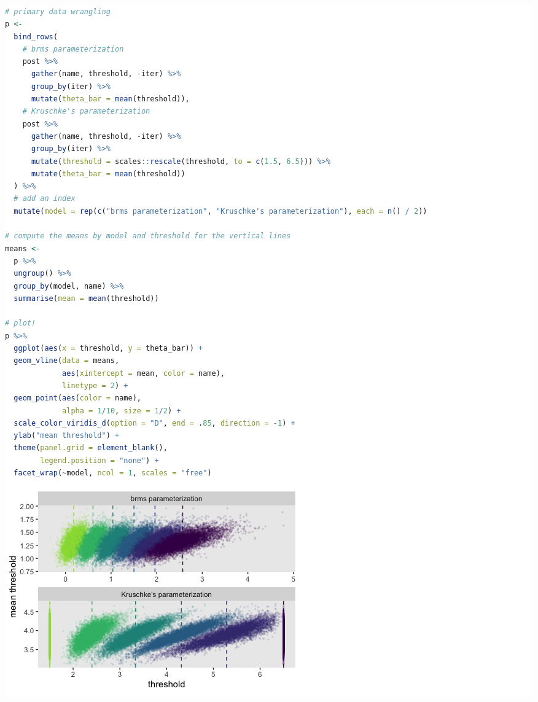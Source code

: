 ``` r
# primary data wrangling
p <-
  bind_rows(
    # brms parameterization
    post %>% 
      gather(name, threshold, -iter) %>% 
      group_by(iter) %>% 
      mutate(theta_bar = mean(threshold)),
    # Kruschke's parameterization
    post %>% 
      gather(name, threshold, -iter) %>% 
      group_by(iter) %>% 
      mutate(threshold = scales::rescale(threshold, to = c(1.5, 6.5))) %>% 
      mutate(theta_bar = mean(threshold))
  ) %>% 
  # add an index
  mutate(model = rep(c("brms parameterization", "Kruschke's parameterization"), each = n() / 2))

# compute the means by model and threshold for the vertical lines
means <-
  p %>% 
  ungroup() %>% 
  group_by(model, name) %>% 
  summarise(mean = mean(threshold))

# plot!
p %>% 
  ggplot(aes(x = threshold, y = theta_bar)) +
  geom_vline(data = means,
             aes(xintercept = mean, color = name),
             linetype = 2) +
  geom_point(aes(color = name),
             alpha = 1/10, size = 1/2) +
  scale_color_viridis_d(option = "D", end = .85, direction = -1) +
  ylab("mean threshold") +
  theme(panel.grid = element_blank(),
        legend.position = "none") +
  facet_wrap(~model, ncol = 1, scales = "free")
```

![](23_files/figure-gfm/unnamed-chunk-22-1.png)
